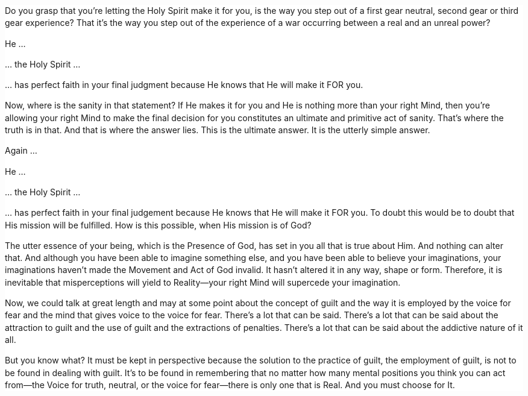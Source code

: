 Do you grasp that you&rsquo;re letting the Holy Spirit make it for you,
is the way you step out of a first gear neutral, second gear or third
gear experience? That it&rsquo;s the way you step out of the experience
of a war occurring between a real and an unreal power?

<div markdown="1" class="well book">
He &hellip;
</div>

&hellip; the Holy Spirit &hellip;

<div markdown="1" class="well book">
&hellip; has perfect faith in your final judgment because He knows that
He will make it FOR you.
</div>

Now, where is the sanity in that statement? If He makes it for you and
He is nothing more than your right Mind, then you&rsquo;re allowing your
right Mind to make the final decision for you constitutes an ultimate
and primitive act of sanity. That&rsquo;s where the truth is in that.
And that is where the answer lies. This is the ultimate answer. It is
the utterly simple answer.

Again &hellip;

<div markdown="1" class="well book">
He &hellip;
</div>

&hellip; the Holy Spirit &hellip;

<div markdown="1" class="well book">
&hellip; has perfect faith in your final judgement because He knows that
He will make it FOR you. To doubt this would be to doubt that His
mission will be fulfilled. How is this possible, when His mission is of
God?
</div>

The utter essence of your being, which is the Presence of God, has set
in you all that is true about Him. And nothing can alter that. And
although you have been able to imagine something else, and you have been
able to believe your imaginations, your imaginations haven&rsquo;t made
the Movement and Act of God invalid. It hasn&rsquo;t altered it in any
way, shape or form. Therefore, it is inevitable that misperceptions will
yield to Reality&mdash;your right Mind will supercede your imagination.

Now, we could talk at great length and may at some point about the
concept of guilt and the way it is employed by the voice for fear and
the mind that gives voice to the voice for fear. There&rsquo;s a lot
that can be said. There&rsquo;s a lot that can be said about the
attraction to guilt and the use of guilt and the extractions of
penalties. There&rsquo;s a lot that can be said about the addictive
nature of it all.

But you know what? It must be kept in perspective because the solution
to the practice of guilt, the employment of guilt, is not to be found in
dealing with guilt. It&rsquo;s to be found in remembering that no matter
how many mental positions you think you can act from&mdash;the Voice for
truth, neutral, or the voice for fear&mdash;there is only one that is
Real. And you must choose for It.
